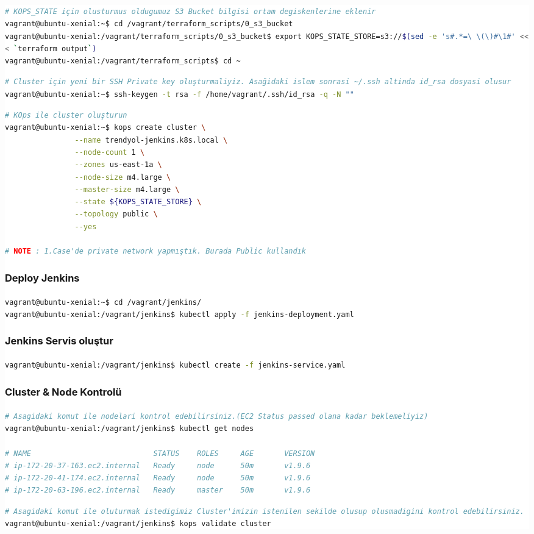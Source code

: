 ```sh
# KOPS_STATE için olusturmus oldugumuz S3 Bucket bilgisi ortam degiskenlerine eklenir
vagrant@ubuntu-xenial:~$ cd /vagrant/terraform_scripts/0_s3_bucket
vagrant@ubuntu-xenial:/vagrant/terraform_scripts/0_s3_bucket$ export KOPS_STATE_STORE=s3://$(sed -e 's#.*=\ \(\)#\1#' <<< `terraform output`)
vagrant@ubuntu-xenial:/vagrant/terraform_scripts$ cd ~
```

```sh
# Cluster için yeni bir SSH Private key oluşturmaliyiz. Asağidaki islem sonrasi ~/.ssh altinda id_rsa dosyasi olusur
vagrant@ubuntu-xenial:~$ ssh-keygen -t rsa -f /home/vagrant/.ssh/id_rsa -q -N ""
```

```sh
# KOps ile cluster oluşturun
vagrant@ubuntu-xenial:~$ kops create cluster \
                --name trendyol-jenkins.k8s.local \
                --node-count 1 \
                --zones us-east-1a \
                --node-size m4.large \
                --master-size m4.large \
                --state ${KOPS_STATE_STORE} \
                --topology public \
                --yes

# NOTE : 1.Case'de private network yapmıştık. Burada Public kullandık
```

### Deploy Jenkins

```sh
vagrant@ubuntu-xenial:~$ cd /vagrant/jenkins/
vagrant@ubuntu-xenial:/vagrant/jenkins$ kubectl apply -f jenkins-deployment.yaml
```

### Jenkins Servis oluştur

```sh
vagrant@ubuntu-xenial:/vagrant/jenkins$ kubectl create -f jenkins-service.yaml
```

### Cluster & Node Kontrolü

```sh
# Asagidaki komut ile nodelari kontrol edebilirsiniz.(EC2 Status passed olana kadar beklemeliyiz)
vagrant@ubuntu-xenial:/vagrant/jenkins$ kubectl get nodes

# NAME                            STATUS    ROLES     AGE       VERSION
# ip-172-20-37-163.ec2.internal   Ready     node      50m       v1.9.6
# ip-172-20-41-174.ec2.internal   Ready     node      50m       v1.9.6
# ip-172-20-63-196.ec2.internal   Ready     master    50m       v1.9.6
```

```sh
# Asagidaki komut ile oluturmak istedigimiz Cluster'imizin istenilen sekilde olusup olusmadigini kontrol edebilirsiniz.
vagrant@ubuntu-xenial:/vagrant/jenkins$ kops validate cluster
```
